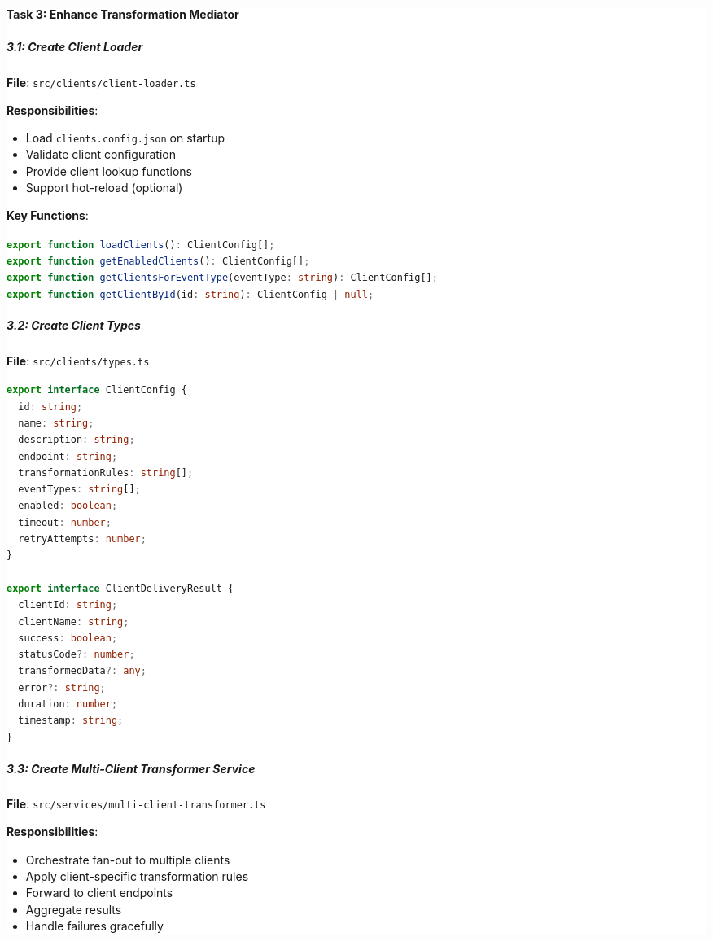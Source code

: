 
#### Task 3: Enhance Transformation Mediator

##### 3.1: Create Client Loader
**File**: `src/clients/client-loader.ts`

**Responsibilities**:
- Load `clients.config.json` on startup
- Validate client configuration
- Provide client lookup functions
- Support hot-reload (optional)

**Key Functions**:
```typescript
export function loadClients(): ClientConfig[];
export function getEnabledClients(): ClientConfig[];
export function getClientsForEventType(eventType: string): ClientConfig[];
export function getClientById(id: string): ClientConfig | null;
```

##### 3.2: Create Client Types
**File**: `src/clients/types.ts`

```typescript
export interface ClientConfig {
  id: string;
  name: string;
  description: string;
  endpoint: string;
  transformationRules: string[];
  eventTypes: string[];
  enabled: boolean;
  timeout: number;
  retryAttempts: number;
}

export interface ClientDeliveryResult {
  clientId: string;
  clientName: string;
  success: boolean;
  statusCode?: number;
  transformedData?: any;
  error?: string;
  duration: number;
  timestamp: string;
}
```

##### 3.3: Create Multi-Client Transformer Service
**File**: `src/services/multi-client-transformer.ts`

**Responsibilities**:
- Orchestrate fan-out to multiple clients
- Apply client-specific transformation rules
- Forward to client endpoints
- Aggregate results
- Handle failures gracefully
